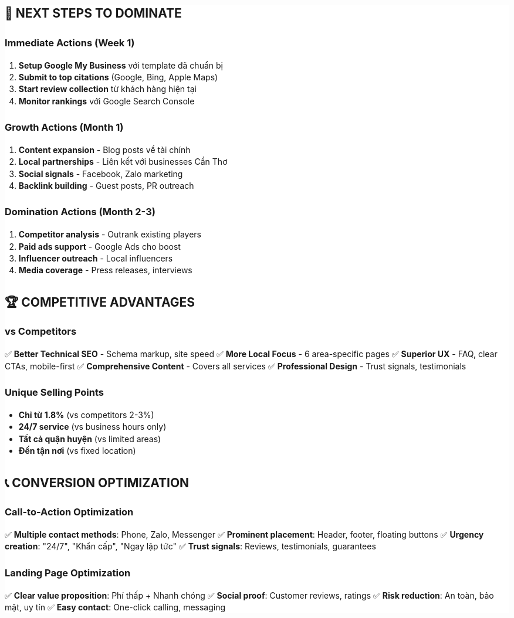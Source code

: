 ## 🚀 NEXT STEPS TO DOMINATE

### Immediate Actions (Week 1)
1. **Setup Google My Business** với template đã chuẩn bị
2. **Submit to top citations** (Google, Bing, Apple Maps)
3. **Start review collection** từ khách hàng hiện tại
4. **Monitor rankings** với Google Search Console

### Growth Actions (Month 1)
1. **Content expansion** - Blog posts về tài chính
2. **Local partnerships** - Liên kết với businesses Cần Thơ
3. **Social signals** - Facebook, Zalo marketing
4. **Backlink building** - Guest posts, PR outreach

### Domination Actions (Month 2-3)
1. **Competitor analysis** - Outrank existing players
2. **Paid ads support** - Google Ads cho boost
3. **Influencer outreach** - Local influencers
4. **Media coverage** - Press releases, interviews

## 🏆 COMPETITIVE ADVANTAGES

### vs Competitors
✅ **Better Technical SEO** - Schema markup, site speed
✅ **More Local Focus** - 6 area-specific pages
✅ **Superior UX** - FAQ, clear CTAs, mobile-first
✅ **Comprehensive Content** - Covers all services
✅ **Professional Design** - Trust signals, testimonials

### Unique Selling Points
- **Chỉ từ 1.8%** (vs competitors 2-3%)
- **24/7 service** (vs business hours only)
- **Tất cả quận huyện** (vs limited areas)
- **Đến tận nơi** (vs fixed location)

## 📞 CONVERSION OPTIMIZATION

### Call-to-Action Optimization
✅ **Multiple contact methods**: Phone, Zalo, Messenger
✅ **Prominent placement**: Header, footer, floating buttons
✅ **Urgency creation**: "24/7", "Khẩn cấp", "Ngay lập tức"
✅ **Trust signals**: Reviews, testimonials, guarantees

### Landing Page Optimization
✅ **Clear value proposition**: Phí thấp + Nhanh chóng
✅ **Social proof**: Customer reviews, ratings
✅ **Risk reduction**: An toàn, bảo mật, uy tín
✅ **Easy contact**: One-click calling, messaging
